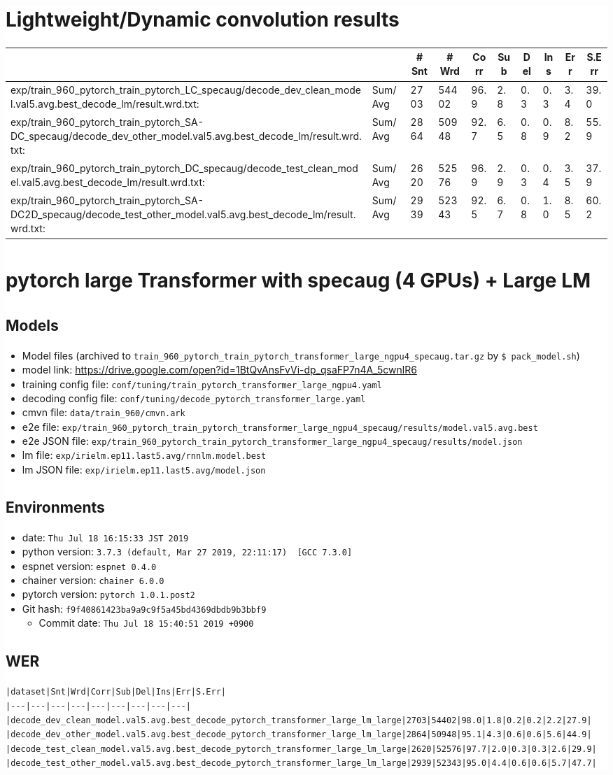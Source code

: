 # Lightweight/Dynamic convolution results
| |         | # Snt | # Wrd |Corr|Sub|Del|Ins|Err|S.Err |
| ------- | ---   | --    | -- | -  | - | - | - | - | - |
|exp/train_960_pytorch_train_pytorch_LC_specaug/decode_dev_clean_model.val5.avg.best_decode_lm/result.wrd.txt:|Sum/Avg|2703|54402|96.9|2.8|0.3|0.3|3.4|39.0|
|exp/train_960_pytorch_train_pytorch_SA-DC_specaug/decode_dev_other_model.val5.avg.best_decode_lm/result.wrd.txt:|Sum/Avg|2864|50948|92.7|6.5|0.8|0.9|8.2|55.9|
|exp/train_960_pytorch_train_pytorch_DC_specaug/decode_test_clean_model.val5.avg.best_decode_lm/result.wrd.txt:|Sum/Avg|2620|52576|96.9|2.9|0.3|0.4|3.5|37.9|
|exp/train_960_pytorch_train_pytorch_SA-DC2D_specaug/decode_test_other_model.val5.avg.best_decode_lm/result.wrd.txt:|Sum/Avg|2939|52343|92.5|6.7|0.8|1.0|8.5|60.2|

# pytorch large Transformer with specaug (4 GPUs) + Large LM

## Models
- Model files (archived to `train_960_pytorch_train_pytorch_transformer_large_ngpu4_specaug.tar.gz` by `$ pack_model.sh`)
- model link: https://drive.google.com/open?id=1BtQvAnsFvVi-dp_qsaFP7n4A_5cwnlR6
- training config file: `conf/tuning/train_pytorch_transformer_large_ngpu4.yaml`
- decoding config file: `conf/tuning/decode_pytorch_transformer_large.yaml`
- cmvn file: `data/train_960/cmvn.ark`
- e2e file: `exp/train_960_pytorch_train_pytorch_transformer_large_ngpu4_specaug/results/model.val5.avg.best`
- e2e JSON file: `exp/train_960_pytorch_train_pytorch_transformer_large_ngpu4_specaug/results/model.json`
- lm file: `exp/irielm.ep11.last5.avg/rnnlm.model.best`
- lm JSON file: `exp/irielm.ep11.last5.avg/model.json`

## Environments
- date: `Thu Jul 18 16:15:33 JST 2019`
- python version: `3.7.3 (default, Mar 27 2019, 22:11:17)  [GCC 7.3.0]`
- espnet version: `espnet 0.4.0`
- chainer version: `chainer 6.0.0`
- pytorch version: `pytorch 1.0.1.post2`
- Git hash: `f9f40861423ba9a9c9f5a45bd4369dbdb9b3bbf9`
  - Commit date: `Thu Jul 18 15:40:51 2019 +0900`

## WER

```
|dataset|Snt|Wrd|Corr|Sub|Del|Ins|Err|S.Err|
|---|---|---|---|---|---|---|---|---|
|decode_dev_clean_model.val5.avg.best_decode_pytorch_transformer_large_lm_large|2703|54402|98.0|1.8|0.2|0.2|2.2|27.9|
|decode_dev_other_model.val5.avg.best_decode_pytorch_transformer_large_lm_large|2864|50948|95.1|4.3|0.6|0.6|5.6|44.9|
|decode_test_clean_model.val5.avg.best_decode_pytorch_transformer_large_lm_large|2620|52576|97.7|2.0|0.3|0.3|2.6|29.9|
|decode_test_other_model.val5.avg.best_decode_pytorch_transformer_large_lm_large|2939|52343|95.0|4.4|0.6|0.6|5.7|47.7|
```

